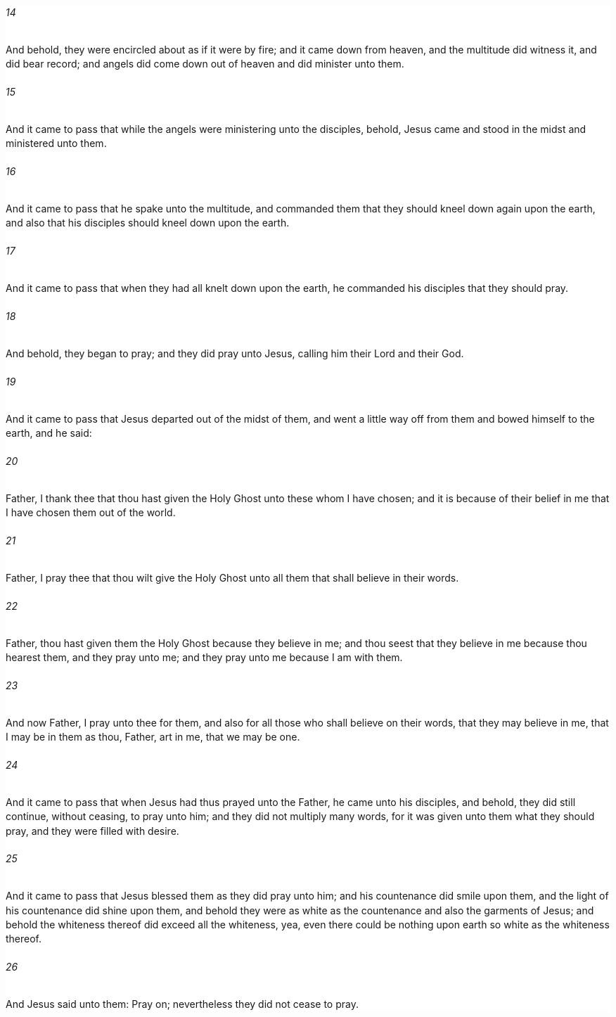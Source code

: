 ###### 14
And behold, they were encircled about as if it were by fire; and it came down from heaven, and the multitude did witness it, and did bear record; and angels did come down out of heaven and did minister unto them.

###### 15
And it came to pass that while the angels were ministering unto the disciples, behold, Jesus came and stood in the midst and ministered unto them.

###### 16
And it came to pass that he spake unto the multitude, and commanded them that they should kneel down again upon the earth, and also that his disciples should kneel down upon the earth.

###### 17
And it came to pass that when they had all knelt down upon the earth, he commanded his disciples that they should pray.

###### 18
And behold, they began to pray; and they did pray unto Jesus, calling him their Lord and their God.

###### 19
And it came to pass that Jesus departed out of the midst of them, and went a little way off from them and bowed himself to the earth, and he said:

###### 20
Father, I thank thee that thou hast given the Holy Ghost unto these whom I have chosen; and it is because of their belief in me that I have chosen them out of the world.

###### 21
Father, I pray thee that thou wilt give the Holy Ghost unto all them that shall believe in their words.

###### 22
Father, thou hast given them the Holy Ghost because they believe in me; and thou seest that they believe in me because thou hearest them, and they pray unto me; and they pray unto me because I am with them.

###### 23
And now Father, I pray unto thee for them, and also for all those who shall believe on their words, that they may believe in me, that I may be in them as thou, Father, art in me, that we may be one.

###### 24
And it came to pass that when Jesus had thus prayed unto the Father, he came unto his disciples, and behold, they did still continue, without ceasing, to pray unto him; and they did not multiply many words, for it was given unto them what they should pray, and they were filled with desire.

###### 25
And it came to pass that Jesus blessed them as they did pray unto him; and his countenance did smile upon them, and the light of his countenance did shine upon them, and behold they were as white as the countenance and also the garments of Jesus; and behold the whiteness thereof did exceed all the whiteness, yea, even there could be nothing upon earth so white as the whiteness thereof.

###### 26
And Jesus said unto them: Pray on; nevertheless they did not cease to pray.

